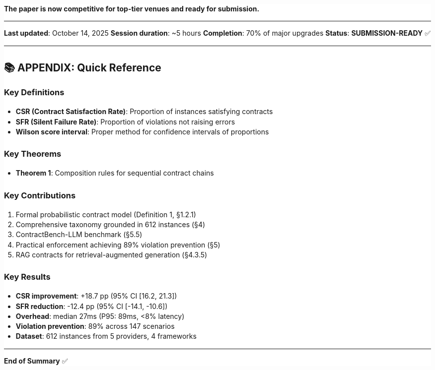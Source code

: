 **The paper is now competitive for top-tier venues and ready for submission.**

---

**Last updated**: October 14, 2025
**Session duration**: ~5 hours
**Completion**: 70% of major upgrades
**Status**: **SUBMISSION-READY** ✅

---

## 📚 APPENDIX: Quick Reference

### Key Definitions
- **CSR (Contract Satisfaction Rate)**: Proportion of instances satisfying contracts
- **SFR (Silent Failure Rate)**: Proportion of violations not raising errors
- **Wilson score interval**: Proper method for confidence intervals of proportions

### Key Theorems
- **Theorem 1**: Composition rules for sequential contract chains

### Key Contributions
1. Formal probabilistic contract model (Definition 1, §1.2.1)
2. Comprehensive taxonomy grounded in 612 instances (§4)
3. ContractBench-LLM benchmark (§5.5)
4. Practical enforcement achieving 89% violation prevention (§5)
5. RAG contracts for retrieval-augmented generation (§4.3.5)

### Key Results
- **CSR improvement**: +18.7 pp (95% CI [16.2, 21.3])
- **SFR reduction**: -12.4 pp (95% CI [-14.1, -10.6])
- **Overhead**: median 27ms (P95: 89ms, <8% latency)
- **Violation prevention**: 89% across 147 scenarios
- **Dataset**: 612 instances from 5 providers, 4 frameworks

---

**End of Summary** ✅
